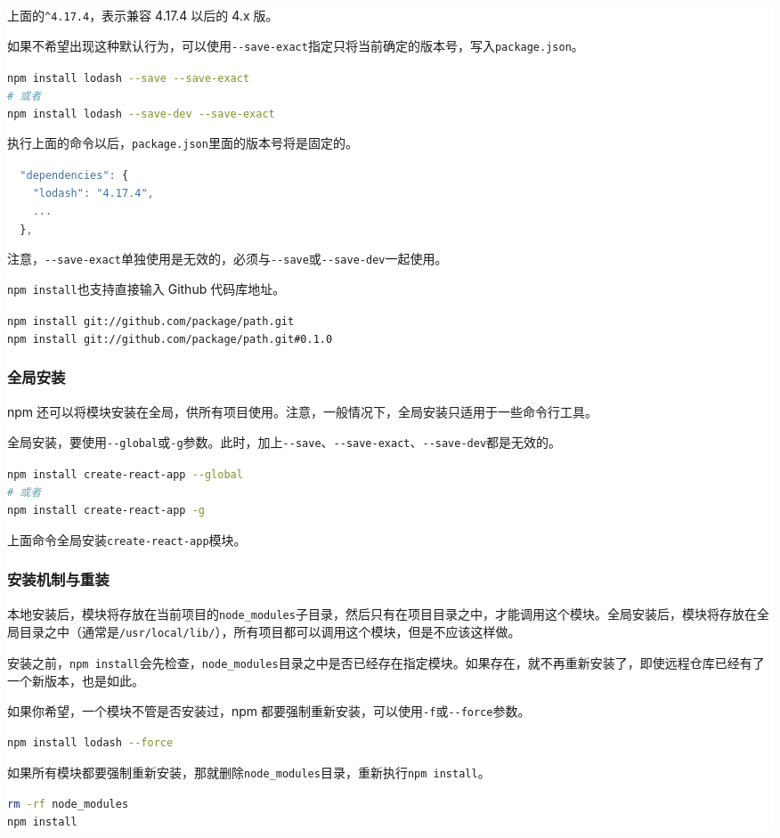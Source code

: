 上面的`^4.17.4`，表示兼容 4.17.4 以后的 4.x 版。

如果不希望出现这种默认行为，可以使用`--save-exact`指定只将当前确定的版本号，写入`package.json`。

```bash
npm install lodash --save --save-exact
# 或者
npm install lodash --save-dev --save-exact
```

执行上面的命令以后，`package.json`里面的版本号将是固定的。

```javascript
  "dependencies": {
    "lodash": "4.17.4",
    ...
  },
```

注意，`--save-exact`单独使用是无效的，必须与`--save`或`--save-dev`一起使用。

`npm install`也支持直接输入 Github 代码库地址。

```bash
npm install git://github.com/package/path.git
npm install git://github.com/package/path.git#0.1.0
```

### 全局安装

npm 还可以将模块安装在全局，供所有项目使用。注意，一般情况下，全局安装只适用于一些命令行工具。

全局安装，要使用`--global`或`-g`参数。此时，加上`--save`、`--save-exact`、`--save-dev`都是无效的。

```bash
npm install create-react-app --global
# 或者
npm install create-react-app -g
```

上面命令全局安装`create-react-app`模块。

### 安装机制与重装

本地安装后，模块将存放在当前项目的`node_modules`子目录，然后只有在项目目录之中，才能调用这个模块。全局安装后，模块将存放在全局目录之中（通常是`/usr/local/lib/`），所有项目都可以调用这个模块，但是不应该这样做。

安装之前，`npm install`会先检查，`node_modules`目录之中是否已经存在指定模块。如果存在，就不再重新安装了，即使远程仓库已经有了一个新版本，也是如此。

如果你希望，一个模块不管是否安装过，npm 都要强制重新安装，可以使用`-f`或`--force`参数。

```bash
npm install lodash --force
```

如果所有模块都要强制重新安装，那就删除`node_modules`目录，重新执行`npm install`。

```bash
rm -rf node_modules
npm install
```
